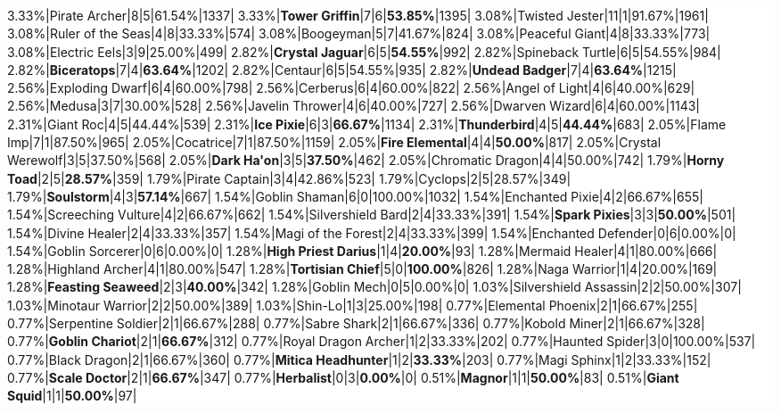3.33%|Pirate Archer|8|5|61.54%|1337|
3.33%|**Tower Griffin**|7|6|**53.85%**|1395|
3.08%|Twisted Jester|11|1|91.67%|1961|
3.08%|Ruler of the Seas|4|8|33.33%|574|
3.08%|Boogeyman|5|7|41.67%|824|
3.08%|Peaceful Giant|4|8|33.33%|773|
3.08%|Electric Eels|3|9|25.00%|499|
2.82%|**Crystal Jaguar**|6|5|**54.55%**|992|
2.82%|Spineback Turtle|6|5|54.55%|984|
2.82%|**Biceratops**|7|4|**63.64%**|1202|
2.82%|Centaur|6|5|54.55%|935|
2.82%|**Undead Badger**|7|4|**63.64%**|1215|
2.56%|Exploding Dwarf|6|4|60.00%|798|
2.56%|Cerberus|6|4|60.00%|822|
2.56%|Angel of Light|4|6|40.00%|629|
2.56%|Medusa|3|7|30.00%|528|
2.56%|Javelin Thrower|4|6|40.00%|727|
2.56%|Dwarven Wizard|6|4|60.00%|1143|
2.31%|Giant Roc|4|5|44.44%|539|
2.31%|**Ice Pixie**|6|3|**66.67%**|1134|
2.31%|**Thunderbird**|4|5|**44.44%**|683|
2.05%|Flame Imp|7|1|87.50%|965|
2.05%|Cocatrice|7|1|87.50%|1159|
2.05%|**Fire Elemental**|4|4|**50.00%**|817|
2.05%|Crystal Werewolf|3|5|37.50%|568|
2.05%|**Dark Ha'on**|3|5|**37.50%**|462|
2.05%|Chromatic Dragon|4|4|50.00%|742|
1.79%|**Horny Toad**|2|5|**28.57%**|359|
1.79%|Pirate Captain|3|4|42.86%|523|
1.79%|Cyclops|2|5|28.57%|349|
1.79%|**Soulstorm**|4|3|**57.14%**|667|
1.54%|Goblin Shaman|6|0|100.00%|1032|
1.54%|Enchanted Pixie|4|2|66.67%|655|
1.54%|Screeching Vulture|4|2|66.67%|662|
1.54%|Silvershield Bard|2|4|33.33%|391|
1.54%|**Spark Pixies**|3|3|**50.00%**|501|
1.54%|Divine Healer|2|4|33.33%|357|
1.54%|Magi of the Forest|2|4|33.33%|399|
1.54%|Enchanted Defender|0|6|0.00%|0|
1.54%|Goblin Sorcerer|0|6|0.00%|0|
1.28%|**High Priest Darius**|1|4|**20.00%**|93|
1.28%|Mermaid Healer|4|1|80.00%|666|
1.28%|Highland Archer|4|1|80.00%|547|
1.28%|**Tortisian Chief**|5|0|**100.00%**|826|
1.28%|Naga Warrior|1|4|20.00%|169|
1.28%|**Feasting Seaweed**|2|3|**40.00%**|342|
1.28%|Goblin Mech|0|5|0.00%|0|
1.03%|Silvershield Assassin|2|2|50.00%|307|
1.03%|Minotaur Warrior|2|2|50.00%|389|
1.03%|Shin-Lo|1|3|25.00%|198|
0.77%|Elemental Phoenix|2|1|66.67%|255|
0.77%|Serpentine Soldier|2|1|66.67%|288|
0.77%|Sabre Shark|2|1|66.67%|336|
0.77%|Kobold Miner|2|1|66.67%|328|
0.77%|**Goblin Chariot**|2|1|**66.67%**|312|
0.77%|Royal Dragon Archer|1|2|33.33%|202|
0.77%|Haunted Spider|3|0|100.00%|537|
0.77%|Black Dragon|2|1|66.67%|360|
0.77%|**Mitica Headhunter**|1|2|**33.33%**|203|
0.77%|Magi Sphinx|1|2|33.33%|152|
0.77%|**Scale Doctor**|2|1|**66.67%**|347|
0.77%|**Herbalist**|0|3|**0.00%**|0|
0.51%|**Magnor**|1|1|**50.00%**|83|
0.51%|**Giant Squid**|1|1|**50.00%**|97|